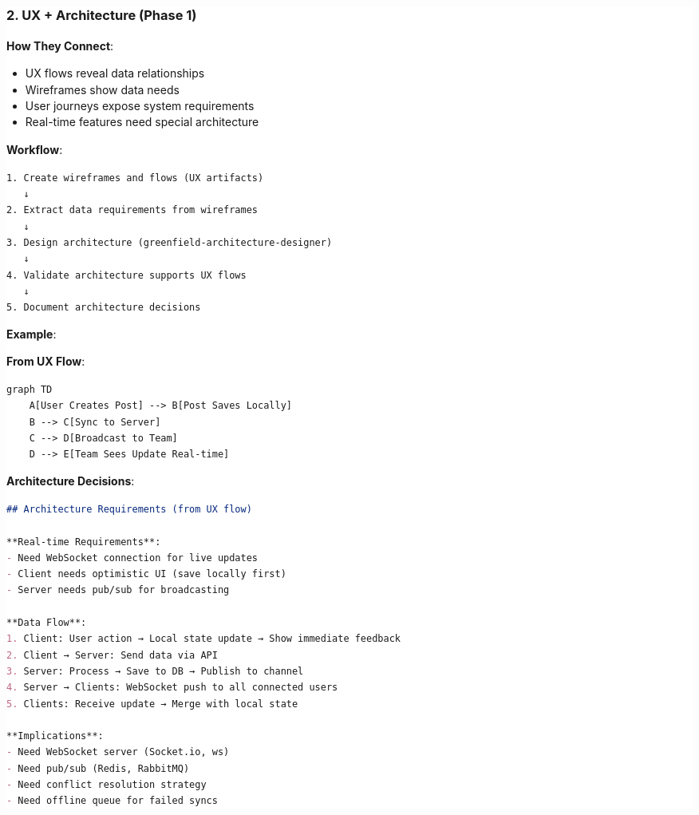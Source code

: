 
### 2. UX + Architecture (Phase 1)

**How They Connect**:
- UX flows reveal data relationships
- Wireframes show data needs
- User journeys expose system requirements
- Real-time features need special architecture

**Workflow**:

```
1. Create wireframes and flows (UX artifacts)
   ↓
2. Extract data requirements from wireframes
   ↓
3. Design architecture (greenfield-architecture-designer)
   ↓
4. Validate architecture supports UX flows
   ↓
5. Document architecture decisions
```

**Example**:

**From UX Flow**:
```mermaid
graph TD
    A[User Creates Post] --> B[Post Saves Locally]
    B --> C[Sync to Server]
    C --> D[Broadcast to Team]
    D --> E[Team Sees Update Real-time]
```

**Architecture Decisions**:
```markdown
## Architecture Requirements (from UX flow)

**Real-time Requirements**:
- Need WebSocket connection for live updates
- Client needs optimistic UI (save locally first)
- Server needs pub/sub for broadcasting

**Data Flow**:
1. Client: User action → Local state update → Show immediate feedback
2. Client → Server: Send data via API
3. Server: Process → Save to DB → Publish to channel
4. Server → Clients: WebSocket push to all connected users
5. Clients: Receive update → Merge with local state

**Implications**:
- Need WebSocket server (Socket.io, ws)
- Need pub/sub (Redis, RabbitMQ)
- Need conflict resolution strategy
- Need offline queue for failed syncs
```

